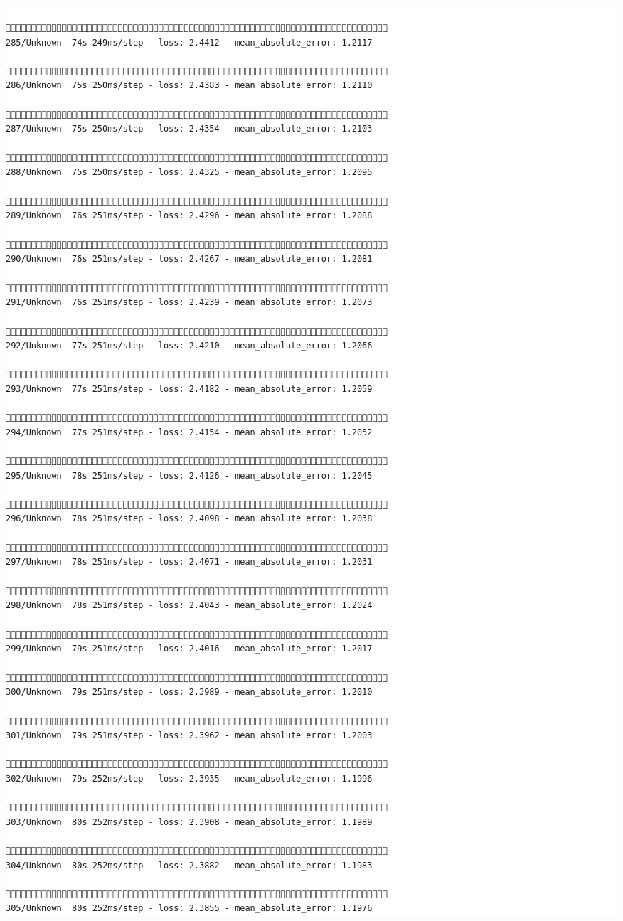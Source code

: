 ```


285/Unknown  74s 249ms/step - loss: 2.4412 - mean_absolute_error: 1.2117


286/Unknown  75s 250ms/step - loss: 2.4383 - mean_absolute_error: 1.2110


287/Unknown  75s 250ms/step - loss: 2.4354 - mean_absolute_error: 1.2103


288/Unknown  75s 250ms/step - loss: 2.4325 - mean_absolute_error: 1.2095


289/Unknown  76s 251ms/step - loss: 2.4296 - mean_absolute_error: 1.2088


290/Unknown  76s 251ms/step - loss: 2.4267 - mean_absolute_error: 1.2081


291/Unknown  76s 251ms/step - loss: 2.4239 - mean_absolute_error: 1.2073


292/Unknown  77s 251ms/step - loss: 2.4210 - mean_absolute_error: 1.2066


293/Unknown  77s 251ms/step - loss: 2.4182 - mean_absolute_error: 1.2059


294/Unknown  77s 251ms/step - loss: 2.4154 - mean_absolute_error: 1.2052


295/Unknown  78s 251ms/step - loss: 2.4126 - mean_absolute_error: 1.2045


296/Unknown  78s 251ms/step - loss: 2.4098 - mean_absolute_error: 1.2038


297/Unknown  78s 251ms/step - loss: 2.4071 - mean_absolute_error: 1.2031


298/Unknown  78s 251ms/step - loss: 2.4043 - mean_absolute_error: 1.2024


299/Unknown  79s 251ms/step - loss: 2.4016 - mean_absolute_error: 1.2017


300/Unknown  79s 251ms/step - loss: 2.3989 - mean_absolute_error: 1.2010


301/Unknown  79s 251ms/step - loss: 2.3962 - mean_absolute_error: 1.2003


302/Unknown  79s 252ms/step - loss: 2.3935 - mean_absolute_error: 1.1996


303/Unknown  80s 252ms/step - loss: 2.3908 - mean_absolute_error: 1.1989


304/Unknown  80s 252ms/step - loss: 2.3882 - mean_absolute_error: 1.1983


305/Unknown  80s 252ms/step - loss: 2.3855 - mean_absolute_error: 1.1976
```